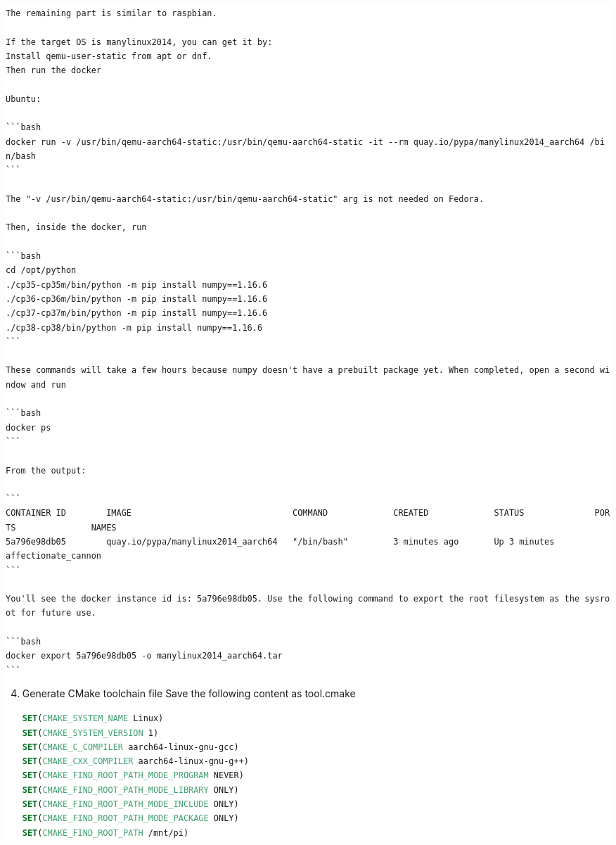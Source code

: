     The remaining part is similar to raspbian.

    If the target OS is manylinux2014, you can get it by:
    Install qemu-user-static from apt or dnf.
    Then run the docker

    Ubuntu:
    
    ```bash
    docker run -v /usr/bin/qemu-aarch64-static:/usr/bin/qemu-aarch64-static -it --rm quay.io/pypa/manylinux2014_aarch64 /bin/bash
    ```

    The "-v /usr/bin/qemu-aarch64-static:/usr/bin/qemu-aarch64-static" arg is not needed on Fedora.

    Then, inside the docker, run

    ```bash
    cd /opt/python
    ./cp35-cp35m/bin/python -m pip install numpy==1.16.6
    ./cp36-cp36m/bin/python -m pip install numpy==1.16.6
    ./cp37-cp37m/bin/python -m pip install numpy==1.16.6
    ./cp38-cp38/bin/python -m pip install numpy==1.16.6
    ```

    These commands will take a few hours because numpy doesn't have a prebuilt package yet. When completed, open a second window and run

    ```bash
    docker ps
    ```

    From the output:
    
    ```
    CONTAINER ID        IMAGE                                COMMAND             CREATED             STATUS              PORTS               NAMES
    5a796e98db05        quay.io/pypa/manylinux2014_aarch64   "/bin/bash"         3 minutes ago       Up 3 minutes                            affectionate_cannon
    ```
    
    You'll see the docker instance id is: 5a796e98db05. Use the following command to export the root filesystem as the sysroot for future use.

    ```bash
    docker export 5a796e98db05 -o manylinux2014_aarch64.tar
    ```

4. Generate CMake toolchain file
    Save the following content as tool.cmake

    ```cmake
    SET(CMAKE_SYSTEM_NAME Linux)
    SET(CMAKE_SYSTEM_VERSION 1)
    SET(CMAKE_C_COMPILER aarch64-linux-gnu-gcc)
    SET(CMAKE_CXX_COMPILER aarch64-linux-gnu-g++)
    SET(CMAKE_FIND_ROOT_PATH_MODE_PROGRAM NEVER)
    SET(CMAKE_FIND_ROOT_PATH_MODE_LIBRARY ONLY)
    SET(CMAKE_FIND_ROOT_PATH_MODE_INCLUDE ONLY)
    SET(CMAKE_FIND_ROOT_PATH_MODE_PACKAGE ONLY)
    SET(CMAKE_FIND_ROOT_PATH /mnt/pi)
    ```
